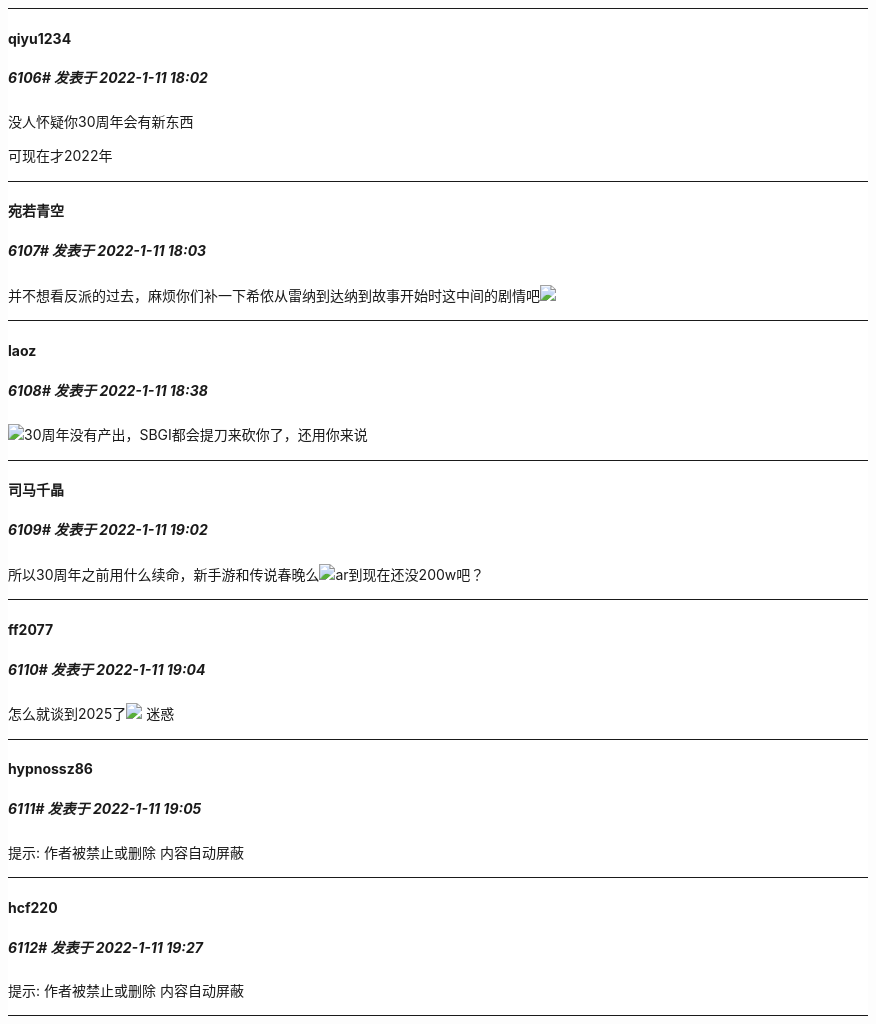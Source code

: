*****

####  qiyu1234  
##### 6106#       发表于 2022-1-11 18:02

没人怀疑你30周年会有新东西

可现在才2022年

*****

####  宛若青空  
##### 6107#       发表于 2022-1-11 18:03

并不想看反派的过去，麻烦你们补一下希侬从雷纳到达纳到故事开始时这中间的剧情吧<img src="https://static.saraba1st.com/image/smiley/face2017/211.gif" referrerpolicy="no-referrer">

*****

####  laoz  
##### 6108#       发表于 2022-1-11 18:38

<img src="https://static.saraba1st.com/image/smiley/face2017/067.png" referrerpolicy="no-referrer">30周年没有产出，SBGI都会提刀来砍你了，还用你来说

*****

####  司马千晶  
##### 6109#       发表于 2022-1-11 19:02

所以30周年之前用什么续命，新手游和传说春晚么<img src="https://static.saraba1st.com/image/smiley/face2017/002.png" referrerpolicy="no-referrer">ar到现在还没200w吧？

*****

####  ff2077  
##### 6110#       发表于 2022-1-11 19:04

怎么就谈到2025了<img src="https://static.saraba1st.com/image/smiley/face2017/018.png" referrerpolicy="no-referrer"> 迷惑

*****

####  hypnossz86  
##### 6111#       发表于 2022-1-11 19:05

提示: 作者被禁止或删除 内容自动屏蔽

*****

####  hcf220  
##### 6112#       发表于 2022-1-11 19:27

提示: 作者被禁止或删除 内容自动屏蔽

*****
